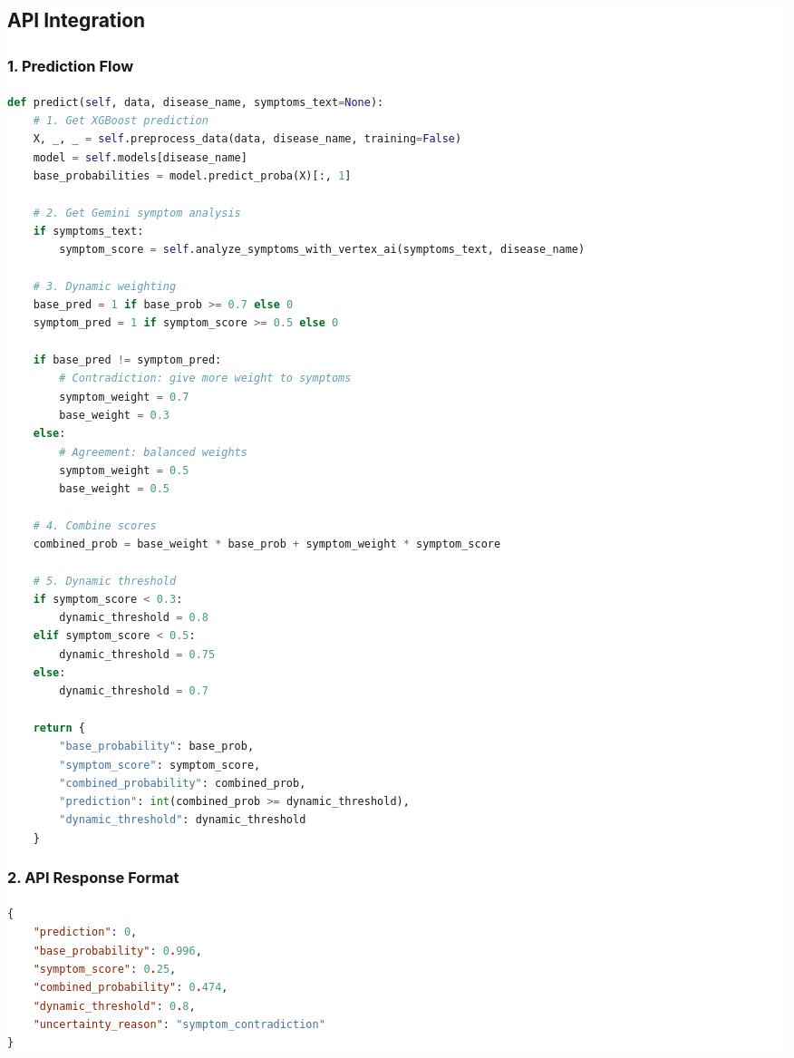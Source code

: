 ## API Integration

### 1. Prediction Flow
```python
def predict(self, data, disease_name, symptoms_text=None):
    # 1. Get XGBoost prediction
    X, _, _ = self.preprocess_data(data, disease_name, training=False)
    model = self.models[disease_name]
    base_probabilities = model.predict_proba(X)[:, 1]
    
    # 2. Get Gemini symptom analysis
    if symptoms_text:
        symptom_score = self.analyze_symptoms_with_vertex_ai(symptoms_text, disease_name)
    
    # 3. Dynamic weighting
    base_pred = 1 if base_prob >= 0.7 else 0
    symptom_pred = 1 if symptom_score >= 0.5 else 0
    
    if base_pred != symptom_pred:
        # Contradiction: give more weight to symptoms
        symptom_weight = 0.7
        base_weight = 0.3
    else:
        # Agreement: balanced weights
        symptom_weight = 0.5
        base_weight = 0.5
    
    # 4. Combine scores
    combined_prob = base_weight * base_prob + symptom_weight * symptom_score
    
    # 5. Dynamic threshold
    if symptom_score < 0.3:
        dynamic_threshold = 0.8
    elif symptom_score < 0.5:
        dynamic_threshold = 0.75
    else:
        dynamic_threshold = 0.7
    
    return {
        "base_probability": base_prob,
        "symptom_score": symptom_score,
        "combined_probability": combined_prob,
        "prediction": int(combined_prob >= dynamic_threshold),
        "dynamic_threshold": dynamic_threshold
    }
```

### 2. API Response Format
```json
{
    "prediction": 0,
    "base_probability": 0.996,
    "symptom_score": 0.25,
    "combined_probability": 0.474,
    "dynamic_threshold": 0.8,
    "uncertainty_reason": "symptom_contradiction"
}
```
